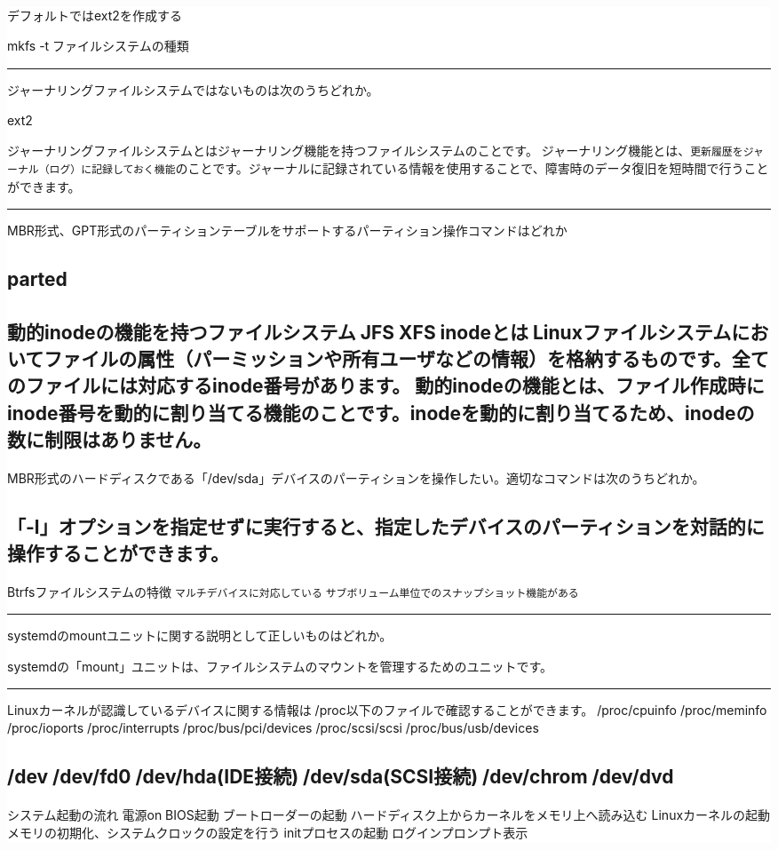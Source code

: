 デフォルトではext2を作成する

mkfs
-t ファイルシステムの種類

----------------------------------------------------------------
ジャーナリングファイルシステムではないものは次のうちどれか。

ext2

ジャーナリングファイルシステムとはジャーナリング機能を持つファイルシステムのことです。
ジャーナリング機能とは、`更新履歴をジャーナル（ログ）に記録しておく機能`のことです。ジャーナルに記録されている情報を使用することで、障害時のデータ復旧を短時間で行うことができます。


----------------------------------------------------------------
MBR形式、GPT形式のパーティションテーブルをサポートするパーティション操作コマンドはどれか

parted
----------------------------------------------------------------
動的inodeの機能を持つファイルシステム
JFS
XFS
inodeとは
Linuxファイルシステムにおいてファイルの属性（パーミッションや所有ユーザなどの情報）を格納するものです。全てのファイルには対応するinode番号があります。
動的inodeの機能とは、ファイル作成時にinode番号を動的に割り当てる機能のことです。inodeを動的に割り当てるため、inodeの数に制限はありません。
----------------------------------------------------------------
MBR形式のハードディスクである「/dev/sda」デバイスのパーティションを操作したい。適切なコマンドは次のうちどれか。

「-l」オプションを指定せずに実行すると、指定したデバイスのパーティションを対話的に操作することができます。
----------------------------------------------------------------
Btrfsファイルシステムの特徴
`マルチデバイスに対応している`
`サブボリューム単位でのスナップショット機能がある`

----------------------------------------------------------------
systemdのmountユニットに関する説明として正しいものはどれか。

systemdの「mount」ユニットは、ファイルシステムのマウントを管理するためのユニットです。


----------------------------------------------------------------
Linuxカーネルが認識しているデバイスに関する情報は /proc以下のファイルで確認することができます。
/proc/cpuinfo
/proc/meminfo
/proc/ioports
/proc/interrupts
/proc/bus/pci/devices
/proc/scsi/scsi
/proc/bus/usb/devices

/dev
/dev/fd0
/dev/hda(IDE接続)
/dev/sda(SCSI接続)
/dev/chrom
/dev/dvd
----------------------------------------------------------------
システム起動の流れ
電源on
BIOS起動
ブートローダーの起動
ハードディスク上からカーネルをメモリ上へ読み込む
Linuxカーネルの起動
メモリの初期化、システムクロックの設定を行う
initプロセスの起動
ログインプロンプト表示
